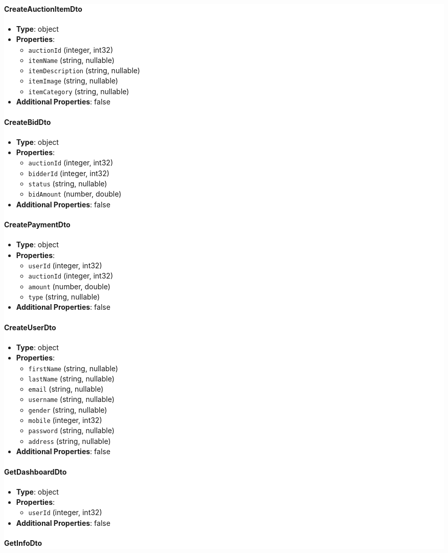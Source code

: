 #### CreateAuctionItemDto

- **Type**: object
- **Properties**:
  - `auctionId` (integer, int32)
  - `itemName` (string, nullable)
  - `itemDescription` (string, nullable)
  - `itemImage` (string, nullable)
  - `itemCategory` (string, nullable)
- **Additional Properties**: false

#### CreateBidDto

- **Type**: object
- **Properties**:
  - `auctionId` (integer, int32)
  - `bidderId` (integer, int32)
  - `status` (string, nullable)
  - `bidAmount` (number, double)
- **Additional Properties**: false

#### CreatePaymentDto

- **Type**: object
- **Properties**:
  - `userId` (integer, int32)
  - `auctionId` (integer, int32)
  - `amount` (number, double)
  - `type` (string, nullable)
- **Additional Properties**: false

#### CreateUserDto

- **Type**: object
- **Properties**:
  - `firstName` (string, nullable)
  - `lastName` (string, nullable)
  - `email` (string, nullable)
  - `username` (string, nullable)
  - `gender` (string, nullable)
  - `mobile` (integer, int32)
  - `password` (string, nullable)
  - `address` (string, nullable)
- **Additional Properties**: false

#### GetDashboardDto

- **Type**: object
- **Properties**:
  - `userId` (integer, int32)
- **Additional Properties**: false

#### GetInfoDto
